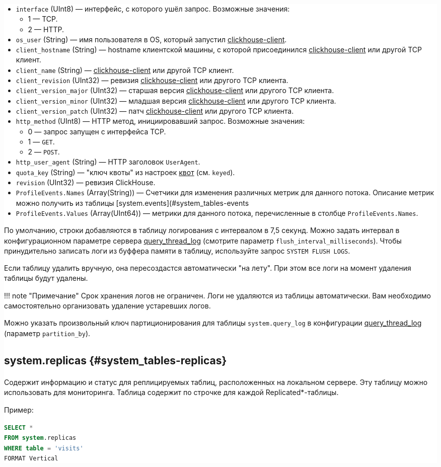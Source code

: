 - `interface` (UInt8) — интерфейс, с которого ушёл запрос. Возможные значения:
    - 1 — TCP.
    - 2 — HTTP.
- `os_user` (String) — имя пользователя в OS, который запустил [clickhouse-client](../interfaces/cli.md).
- `client_hostname` (String) — hostname клиентской машины, с которой присоединился [clickhouse-client](../interfaces/cli.md) или другой TCP клиент.
- `client_name` (String) — [clickhouse-client](../interfaces/cli.md) или другой TCP клиент.
- `client_revision` (UInt32) — ревизия [clickhouse-client](../interfaces/cli.md) или другого TCP клиента.
- `client_version_major` (UInt32) — старшая версия [clickhouse-client](../interfaces/cli.md) или другого TCP клиента.
- `client_version_minor` (UInt32) — младшая версия [clickhouse-client](../interfaces/cli.md) или другого TCP клиента.
- `client_version_patch` (UInt32) — патч [clickhouse-client](../interfaces/cli.md) или другого TCP клиента.
- `http_method` (UInt8) — HTTP метод, инициировавший запрос. Возможные значения:
    - 0 — запрос запущен с интерфейса TCP.
    - 1 — `GET`.
    - 2 — `POST`.
- `http_user_agent` (String) — HTTP заголовок `UserAgent`.
- `quota_key` (String) — "ключ квоты" из настроек [квот](quotas.md) (см. `keyed`).
- `revision` (UInt32) — ревизия ClickHouse.
- `ProfileEvents.Names` (Array(String)) — Счетчики для изменения различных метрик для данного потока. Описание метрик можно получить из таблицы [system.events](#system_tables-events
- `ProfileEvents.Values` (Array(UInt64)) — метрики для данного потока, перечисленные в столбце `ProfileEvents.Names`.

По умолчанию, строки добавляются в таблицу логирования с интервалом в 7,5 секунд. Можно задать интервал в конфигурационном параметре сервера [query_thread_log](server_settings/settings.md#server_settings-query-thread-log) (смотрите параметр `flush_interval_milliseconds`). Чтобы принудительно записать логи из буффера памяти в таблицу, используйте запрос `SYSTEM FLUSH LOGS`.

Если таблицу удалить вручную, она пересоздастся автоматически "на лету". При этом все логи на момент удаления таблицы будут удалены.

!!! note "Примечание"
    Срок хранения логов не ограничен. Логи не удаляются из таблицы автоматически. Вам необходимо самостоятельно организовать удаление устаревших логов.

Можно указать произвольный ключ партиционирования для таблицы `system.query_log` в конфигурации [query_thread_log](server_settings/settings.md#server_settings-query-thread-log) (параметр `partition_by`).

## system.replicas {#system_tables-replicas}

Содержит информацию и статус для реплицируемых таблиц, расположенных на локальном сервере.
Эту таблицу можно использовать для мониторинга. Таблица содержит по строчке для каждой Replicated\*-таблицы.

Пример:

```sql
SELECT *
FROM system.replicas
WHERE table = 'visits'
FORMAT Vertical
```
